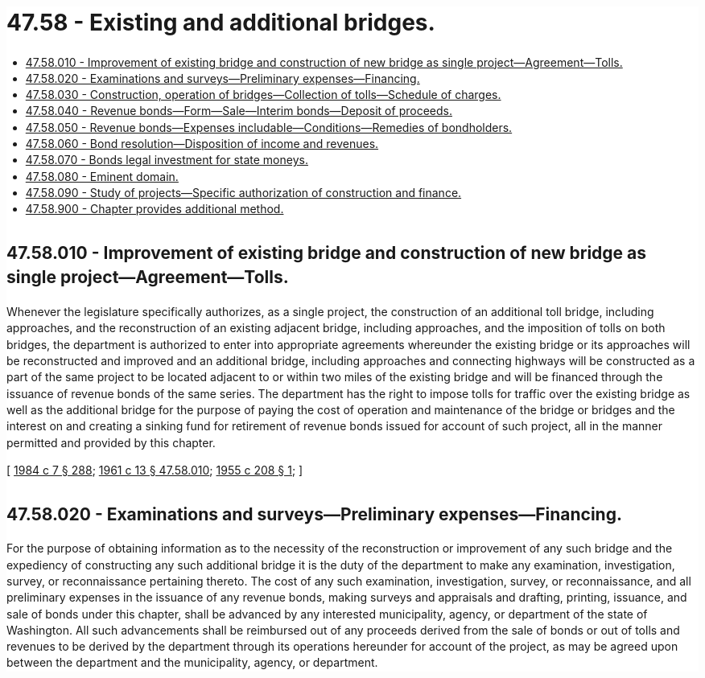 # 47.58 - Existing and additional bridges.
* [47.58.010 - Improvement of existing bridge and construction of new bridge as single project—Agreement—Tolls.](#4758010---improvement-of-existing-bridge-and-construction-of-new-bridge-as-single-projectagreementtolls)
* [47.58.020 - Examinations and surveys—Preliminary expenses—Financing.](#4758020---examinations-and-surveyspreliminary-expensesfinancing)
* [47.58.030 - Construction, operation of bridges—Collection of tolls—Schedule of charges.](#4758030---construction-operation-of-bridgescollection-of-tollsschedule-of-charges)
* [47.58.040 - Revenue bonds—Form—Sale—Interim bonds—Deposit of proceeds.](#4758040---revenue-bondsformsaleinterim-bondsdeposit-of-proceeds)
* [47.58.050 - Revenue bonds—Expenses includable—Conditions—Remedies of bondholders.](#4758050---revenue-bondsexpenses-includableconditionsremedies-of-bondholders)
* [47.58.060 - Bond resolution—Disposition of income and revenues.](#4758060---bond-resolutiondisposition-of-income-and-revenues)
* [47.58.070 - Bonds legal investment for state moneys.](#4758070---bonds-legal-investment-for-state-moneys)
* [47.58.080 - Eminent domain.](#4758080---eminent-domain)
* [47.58.090 - Study of projects—Specific authorization of construction and finance.](#4758090---study-of-projectsspecific-authorization-of-construction-and-finance)
* [47.58.900 - Chapter provides additional method.](#4758900---chapter-provides-additional-method)
## 47.58.010 - Improvement of existing bridge and construction of new bridge as single project—Agreement—Tolls.
Whenever the legislature specifically authorizes, as a single project, the construction of an additional toll bridge, including approaches, and the reconstruction of an existing adjacent bridge, including approaches, and the imposition of tolls on both bridges, the department is authorized to enter into appropriate agreements whereunder the existing bridge or its approaches will be reconstructed and improved and an additional bridge, including approaches and connecting highways will be constructed as a part of the same project to be located adjacent to or within two miles of the existing bridge and will be financed through the issuance of revenue bonds of the same series. The department has the right to impose tolls for traffic over the existing bridge as well as the additional bridge for the purpose of paying the cost of operation and maintenance of the bridge or bridges and the interest on and creating a sinking fund for retirement of revenue bonds issued for account of such project, all in the manner permitted and provided by this chapter.

\[ [1984 c 7 § 288](https://leg.wa.gov/CodeReviser/documents/sessionlaw/1984c7.pdf?cite=1984%20c%207%20§%20288); [1961 c 13 § 47.58.010](https://leg.wa.gov/CodeReviser/documents/sessionlaw/1961c13.pdf?cite=1961%20c%2013%20§%2047.58.010); [1955 c 208 § 1](https://leg.wa.gov/CodeReviser/documents/sessionlaw/1955c208.pdf?cite=1955%20c%20208%20§%201); \]

## 47.58.020 - Examinations and surveys—Preliminary expenses—Financing.
For the purpose of obtaining information as to the necessity of the reconstruction or improvement of any such bridge and the expediency of constructing any such additional bridge it is the duty of the department to make any examination, investigation, survey, or reconnaissance pertaining thereto. The cost of any such examination, investigation, survey, or reconnaissance, and all preliminary expenses in the issuance of any revenue bonds, making surveys and appraisals and drafting, printing, issuance, and sale of bonds under this chapter, shall be advanced by any interested municipality, agency, or department of the state of Washington. All such advancements shall be reimbursed out of any proceeds derived from the sale of bonds or out of tolls and revenues to be derived by the department through its operations hereunder for account of the project, as may be agreed upon between the department and the municipality, agency, or department.
